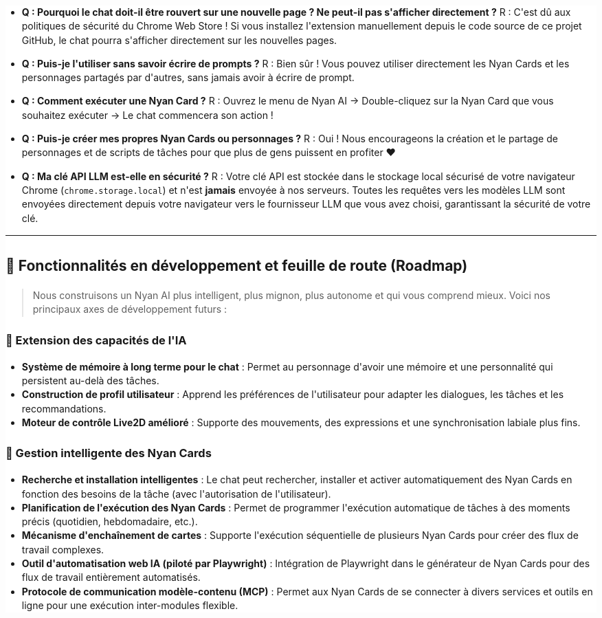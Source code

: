 - **Q : Pourquoi le chat doit-il être rouvert sur une nouvelle page ? Ne peut-il pas s'afficher directement ?**
  R : C'est dû aux politiques de sécurité du Chrome Web Store ! Si vous installez l'extension manuellement depuis le code source de ce projet GitHub, le chat pourra s'afficher directement sur les nouvelles pages.

- **Q : Puis-je l'utiliser sans savoir écrire de prompts ?**
  R : Bien sûr ! Vous pouvez utiliser directement les Nyan Cards et les personnages partagés par d'autres, sans jamais avoir à écrire de prompt.

- **Q : Comment exécuter une Nyan Card ?**
  R : Ouvrez le menu de Nyan AI → Double-cliquez sur la Nyan Card que vous souhaitez exécuter → Le chat commencera son action !

- **Q : Puis-je créer mes propres Nyan Cards ou personnages ?**
  R : Oui ! Nous encourageons la création et le partage de personnages et de scripts de tâches pour que plus de gens puissent en profiter ❤️

- **Q : Ma clé API LLM est-elle en sécurité ?**
  R : Votre clé API est stockée dans le stockage local sécurisé de votre navigateur Chrome (`chrome.storage.local`) et n'est **jamais** envoyée à nos serveurs. Toutes les requêtes vers les modèles LLM sont envoyées directement depuis votre navigateur vers le fournisseur LLM que vous avez choisi, garantissant la sécurité de votre clé.

---

## 📌 Fonctionnalités en développement et feuille de route (Roadmap)

> Nous construisons un Nyan AI plus intelligent, plus mignon, plus autonome et qui vous comprend mieux. Voici nos principaux axes de développement futurs :

### 🤖 Extension des capacités de l'IA
- **Système de mémoire à long terme pour le chat** : Permet au personnage d'avoir une mémoire et une personnalité qui persistent au-delà des tâches.
- **Construction de profil utilisateur** : Apprend les préférences de l'utilisateur pour adapter les dialogues, les tâches et les recommandations.
- **Moteur de contrôle Live2D amélioré** : Supporte des mouvements, des expressions et une synchronisation labiale plus fins.

### 🎴 Gestion intelligente des Nyan Cards
- **Recherche et installation intelligentes** : Le chat peut rechercher, installer et activer automatiquement des Nyan Cards en fonction des besoins de la tâche (avec l'autorisation de l'utilisateur).
- **Planification de l'exécution des Nyan Cards** : Permet de programmer l'exécution automatique de tâches à des moments précis (quotidien, hebdomadaire, etc.).
- **Mécanisme d'enchaînement de cartes** : Supporte l'exécution séquentielle de plusieurs Nyan Cards pour créer des flux de travail complexes.
- **Outil d'automatisation web IA (piloté par Playwright)** : Intégration de Playwright dans le générateur de Nyan Cards pour des flux de travail entièrement automatisés.
- **Protocole de communication modèle-contenu (MCP)** : Permet aux Nyan Cards de se connecter à divers services et outils en ligne pour une exécution inter-modules flexible.
